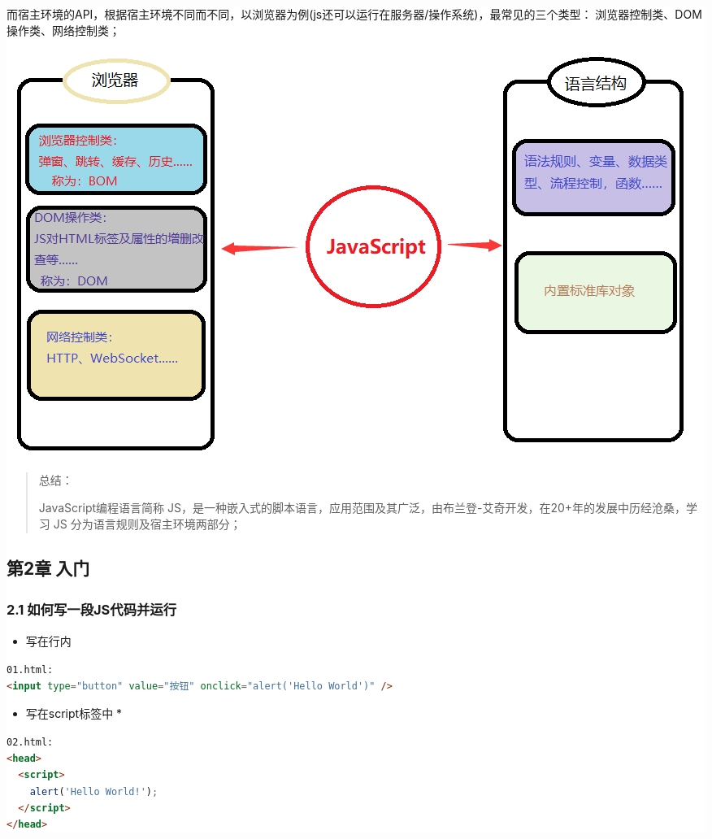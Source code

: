 而宿主环境的API，根据宿主环境不同而不同，以浏览器为例(js还可以运行在服务器/操作系统)，最常见的三个类型：
浏览器控制类、DOM操作类、网络控制类；

![](./img/1.1.5.png)



>  总结：
>
>  JavaScript编程语言简称 JS，是一种嵌入式的脚本语言，应用范围及其广泛，由布兰登-艾奇开发，在20+年的发展中历经沧桑，学习 JS 分为语言规则及宿主环境两部分；



## 第2章 入门

### 2.1 如何写一段JS代码并运行

* 写在行内

```html
01.html: 
<input type="button" value="按钮" onclick="alert('Hello World')" />
```

* 写在script标签中 *

```html
02.html:
<head>
  <script>
    alert('Hello World!');
  </script>
</head>
```
